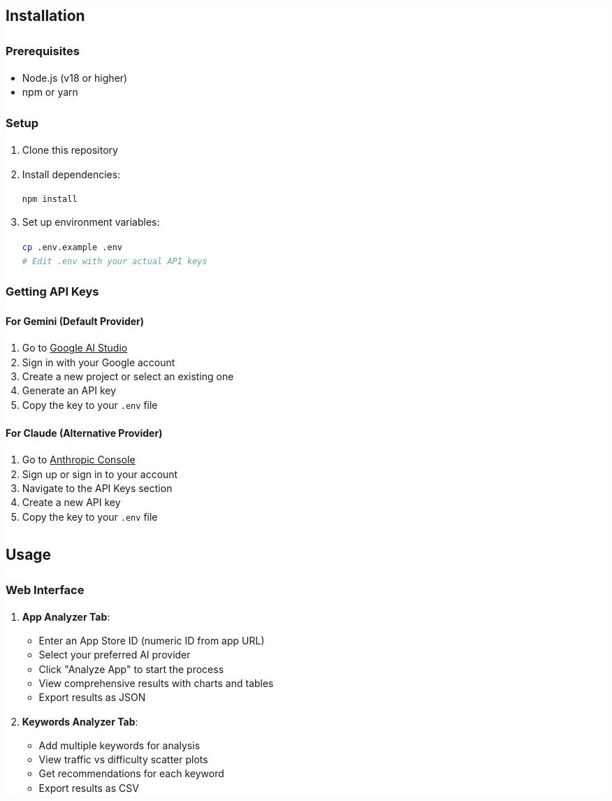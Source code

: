 ## Installation

### Prerequisites
- Node.js (v18 or higher)
- npm or yarn

### Setup

1. Clone this repository
2. Install dependencies:
   ```bash
   npm install
   ```

3. Set up environment variables:
   ```bash
   cp .env.example .env
   # Edit .env with your actual API keys
   ```

### Getting API Keys

#### For Gemini (Default Provider)
1. Go to [Google AI Studio](https://ai.google.dev/)
2. Sign in with your Google account
3. Create a new project or select an existing one
4. Generate an API key
5. Copy the key to your `.env` file

#### For Claude (Alternative Provider)
1. Go to [Anthropic Console](https://console.anthropic.com/)
2. Sign up or sign in to your account
3. Navigate to the API Keys section
4. Create a new API key
5. Copy the key to your `.env` file

## Usage

### Web Interface

1. **App Analyzer Tab**:
   - Enter an App Store ID (numeric ID from app URL)
   - Select your preferred AI provider
   - Click "Analyze App" to start the process
   - View comprehensive results with charts and tables
   - Export results as JSON

2. **Keywords Analyzer Tab**:
   - Add multiple keywords for analysis
   - View traffic vs difficulty scatter plots
   - Get recommendations for each keyword
   - Export results as CSV
